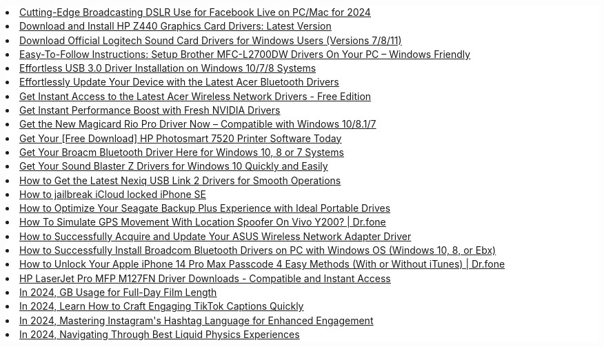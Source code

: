 <li><a href="https://facebook-video-content.techidaily.com/cutting-edge-broadcasting-dslr-use-for-facebook-live-on-pcmac-for-2024/"><u>Cutting-Edge Broadcasting  DSLR Use for Facebook Live on PC/Mac for 2024</u></a></li>
<li><a href="https://win-dash.techidaily.com/download-and-install-hp-z440-graphics-card-drivers-latest-version/"><u>Download and Install HP Z440 Graphics Card Drivers: Latest Version</u></a></li>
<li><a href="https://win-dash.techidaily.com/download-official-logitech-sound-card-drivers-for-windows-users-versions-7811/"><u>Download Official Logitech Sound Card Drivers for Windows Users (Versions 7/8/11)</u></a></li>
<li><a href="https://win-dash.techidaily.com/easy-to-follow-instructions-setup-brother-mfc-l2700dw-drivers-on-your-pc-windows-friendly/"><u>Easy-To-Follow Instructions: Setup Brother MFC-L2700DW Drivers On Your PC – Windows Friendly</u></a></li>
<li><a href="https://win-dash.techidaily.com/effortless-usb-30-driver-installation-on-windows-1078-systems/"><u>Effortless USB 3.0 Driver Installation on Windows 10/7/8 Systems</u></a></li>
<li><a href="https://win-dash.techidaily.com/effortlessly-update-your-device-with-the-latest-acer-bluetooth-drivers/"><u>Effortlessly Update Your Device with the Latest Acer Bluetooth Drivers</u></a></li>
<li><a href="https://win-dash.techidaily.com/get-instant-access-to-the-latest-acer-wireless-network-drivers-free-edition/"><u>Get Instant Access to the Latest Acer Wireless Network Drivers - Free Edition</u></a></li>
<li><a href="https://win-dash.techidaily.com/get-instant-performance-boost-with-fresh-nvidia-drivers/"><u>Get Instant Performance Boost with Fresh NVIDIA Drivers</u></a></li>
<li><a href="https://win-dash.techidaily.com/get-the-new-magicard-rio-pro-driver-now-compatible-with-windows-10817/"><u>Get the New Magicard Rio Pro Driver Now – Compatible with Windows 10/8.1/7</u></a></li>
<li><a href="https://win-dash.techidaily.com/1722976414630-get-your-free-download-hp-photosmart-7520-printer-software-today/"><u>Get Your [Free Download] HP Photosmart 7520 Printer Software Today</u></a></li>
<li><a href="https://win-dash.techidaily.com/get-your-broacm-bluetooth-driver-here-for-windows-10-8-or-7-systems/"><u>Get Your Broacm Bluetooth Driver Here for Windows 10, 8 or 7 Systems</u></a></li>
<li><a href="https://win-dash.techidaily.com/get-your-sound-blaster-z-drivers-for-windows-10-quickly-and-easily/"><u>Get Your Sound Blaster Z Drivers for Windows 10 Quickly and Easily</u></a></li>
<li><a href="https://win-dash.techidaily.com/how-to-get-the-latest-nexiq-usb-link-2-drivers-for-smooth-operations/"><u>How to Get the Latest Nexiq USB Link 2 Drivers for Smooth Operations</u></a></li>
<li><a href="https://activate-lock.techidaily.com/how-to-jailbreak-icloud-locked-iphone-se-by-drfone-ios/"><u>How to jailbreak iCloud locked iPhone SE</u></a></li>
<li><a href="https://win-dash.techidaily.com/how-to-optimize-your-seagate-backup-plus-experience-with-ideal-portable-drives/"><u>How to Optimize Your Seagate Backup Plus Experience with Ideal Portable Drives</u></a></li>
<li><a href="https://fake-location.techidaily.com/how-to-simulate-gps-movement-with-location-spoofer-on-vivo-y200-drfone-by-drfone-virtual-android/"><u>How To Simulate GPS Movement With Location Spoofer On Vivo Y200? | Dr.fone</u></a></li>
<li><a href="https://win-dash.techidaily.com/how-to-successfully-acquire-and-update-your-asus-wireless-network-adapter-driver/"><u>How to Successfully Acquire and Update Your ASUS Wireless Network Adapter Driver</u></a></li>
<li><a href="https://win-dash.techidaily.com/how-to-successfully-install-broadcom-bluetooth-drivers-on-pc-with-windows-os-windows-10-8-or-ebx/"><u>How to Successfully Install Broadcom Bluetooth Drivers on PC with Windows OS (Windows 10, 8, or Ebx)</u></a></li>
<li><a href="https://iphone-unlock.techidaily.com/how-to-unlock-your-apple-iphone-14-pro-max-passcode-4-easy-methods-with-or-without-itunes-drfone-by-drfone-ios/"><u>How to Unlock Your Apple iPhone 14 Pro Max Passcode 4 Easy Methods (With or Without iTunes) | Dr.fone</u></a></li>
<li><a href="https://win-dash.techidaily.com/hp-laserjet-pro-mfp-m127fn-driver-downloads-compatible-and-instant-access/"><u>HP LaserJet Pro MFP M127FN Driver Downloads - Compatible and Instant Access</u></a></li>
<li><a href="https://some-knowledge.techidaily.com/in-2024-gb-usage-for-full-day-film-length/"><u>In 2024, GB Usage for Full-Day Film Length</u></a></li>
<li><a href="https://tiktok-videos.techidaily.com/in-2024-learn-how-to-craft-engaging-tiktok-captions-quickly/"><u>In 2024, Learn How to Craft Engaging TikTok Captions Quickly</u></a></li>
<li><a href="https://instagram-clips.techidaily.com/in-2024-mastering-instagrams-hashtag-language-for-enhanced-engagement/"><u>In 2024, Mastering Instagram's Hashtag Language for Enhanced Engagement</u></a></li>
<li><a href="https://screen-recording.techidaily.com/in-2024-navigating-through-best-liquid-physics-experiences/"><u>In 2024, Navigating Through Best Liquid Physics Experiences</u></a></li>